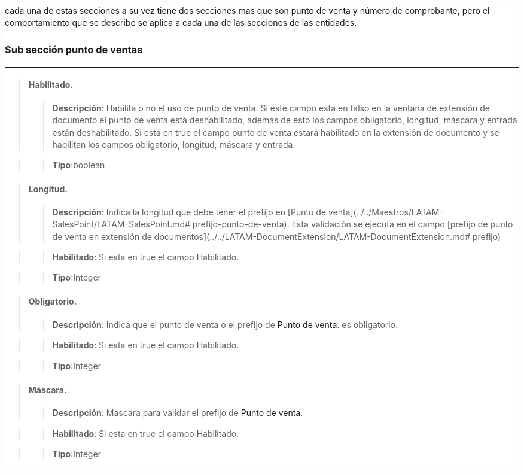 cada una de estas secciones a su vez tiene dos secciones mas que son punto de venta y número de comprobante, pero el comportamiento que se describe se aplica a cada una de las secciones de las entidades.


### Sub sección punto de ventas
***
>#### Habilitado.
>>**Descripción**: Habilita o no el uso de punto de venta. Si este campo esta en falso en la ventana de extensión de documento el punto de venta está deshabilitado, además de esto los campos obligatorio, longitud, máscara y entrada están deshabilitado. Si está en true el campo punto de venta estará  habilitado en la extensión de documento y se habilitan los campos obligatorio, longitud, máscara y entrada.
	
>>**Tipo**:boolean


>#### Longitud.
>>**Descripción**: Indica la longitud que debe tener el prefijo en [Punto de venta](../../Maestros/LATAM-SalesPoint/LATAM-SalesPoint.md# prefijo-punto-de-venta). Esta validación se ejecuta en el campo [prefijo de punto de venta en extensión de documentos](../../LATAM-DocumentExtension/LATAM-DocumentExtension.md# prefijo)

>>**Habilitado**: Si esta en true el campo Habilitado.

>>**Tipo**:Integer

>#### Obligatorio.
>>**Descripción**: Indica que el punto de venta o el prefijo de [Punto de venta](../LATAM-SalesPoint/LATAM-SalesPoint.md). es obligatorio.

>>**Habilitado**: Si esta en true el campo Habilitado.

>>**Tipo**:Integer

>#### Máscara.
>>**Descripción**: Mascara para validar el prefijo de [Punto de venta](../LATAM-SalesPoint/LATAM-SalesPoint.md).

>>**Habilitado**: Si esta en true el campo Habilitado.

>>**Tipo**:Integer
***